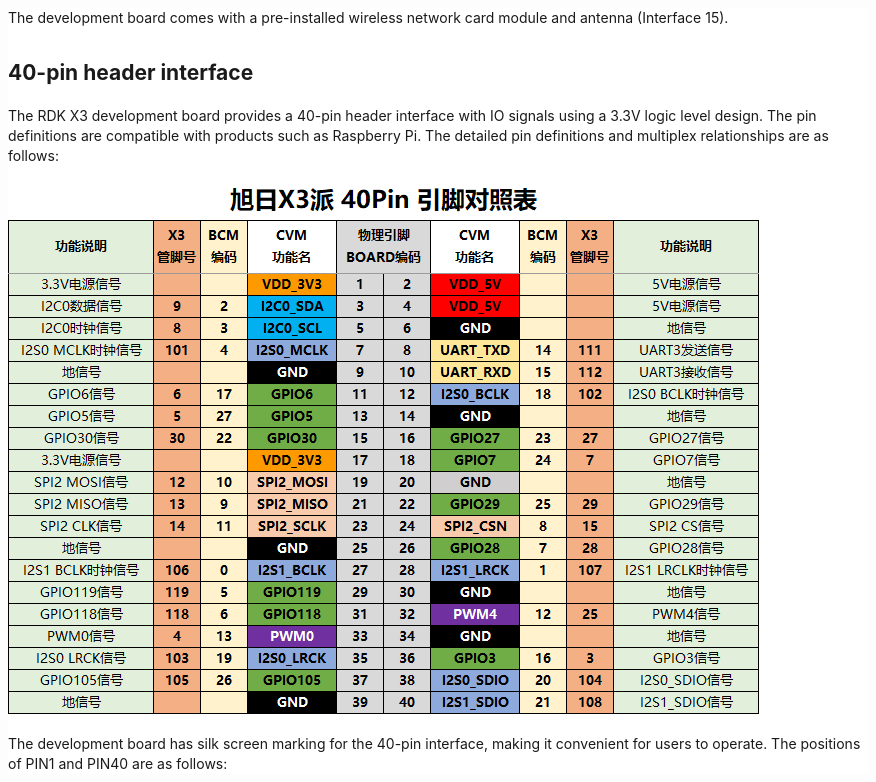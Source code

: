 </TabItem>

<TabItem value="ulrta" label="RDK Ultra">

The development board comes with a pre-installed wireless network card module and antenna (Interface 15).

</TabItem>

</Tabs>

## 40-pin header interface

<Tabs groupId="rdk-type">
<TabItem value="x3" label="RDK X3">

The RDK X3 development board provides a 40-pin header interface with IO signals using a 3.3V logic level design. The pin definitions are compatible with products such as Raspberry Pi. The detailed pin definitions and multiplex relationships are as follows:

![image-20220501181722851](./image/hardware_interface/image-20220501181722851.png)

The development board has silk screen marking for the 40-pin interface, making it convenient for users to operate. The positions of PIN1 and PIN40 are as follows:
